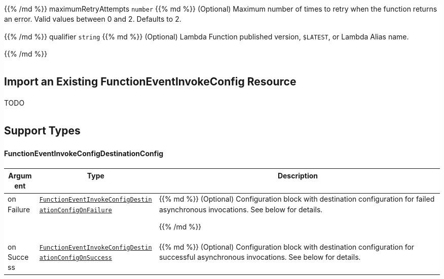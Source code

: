 {{% /md %}}</td>
        </tr>
        <tr>
            <td class="align-top">maximum<wbr>Retry<wbr>Attempts</td>
            <td class="align-top"><code>number</code></td>
            <td class="align-top">{{% md %}}
(Optional) Maximum number of times to retry when the function returns an error. Valid values between 0 and 2. Defaults to 2.

{{% /md %}}</td>
        </tr>
        <tr>
            <td class="align-top">qualifier</td>
            <td class="align-top"><code>string</code></td>
            <td class="align-top">{{% md %}}
(Optional) Lambda Function published version, `$LATEST`, or Lambda Alias name.

{{% /md %}}</td>
        </tr>
    </tbody>
</table>

## Import an Existing FunctionEventInvokeConfig Resource

TODO

## Support Types

#### FunctionEventInvokeConfigDestinationConfig

<table class="ml-6">
    <thead>
        <tr>
            <th>Argument</th>
            <th>Type</th>
            <th>Description</th>
        </tr>
    </thead>
    <tbody>
        <tr>
            <td class="align-top">on<wbr>Failure</td>
            <td class="align-top"><code><a href="#functioneventinvokeconfigdestinationconfigonfailure">Function<wbr>Event<wbr>Invoke<wbr>Config<wbr>Destination<wbr>Config<wbr>On<wbr>Failure</a></code></td>
            <td class="align-top">{{% md %}}
(Optional) Configuration block with destination configuration for failed asynchronous invocations. See below for details.

{{% /md %}}</td>
        </tr>
        <tr>
            <td class="align-top">on<wbr>Success</td>
            <td class="align-top"><code><a href="#functioneventinvokeconfigdestinationconfigonsuccess">Function<wbr>Event<wbr>Invoke<wbr>Config<wbr>Destination<wbr>Config<wbr>On<wbr>Success</a></code></td>
            <td class="align-top">{{% md %}}
(Optional) Configuration block with destination configuration for successful asynchronous invocations. See below for details.
